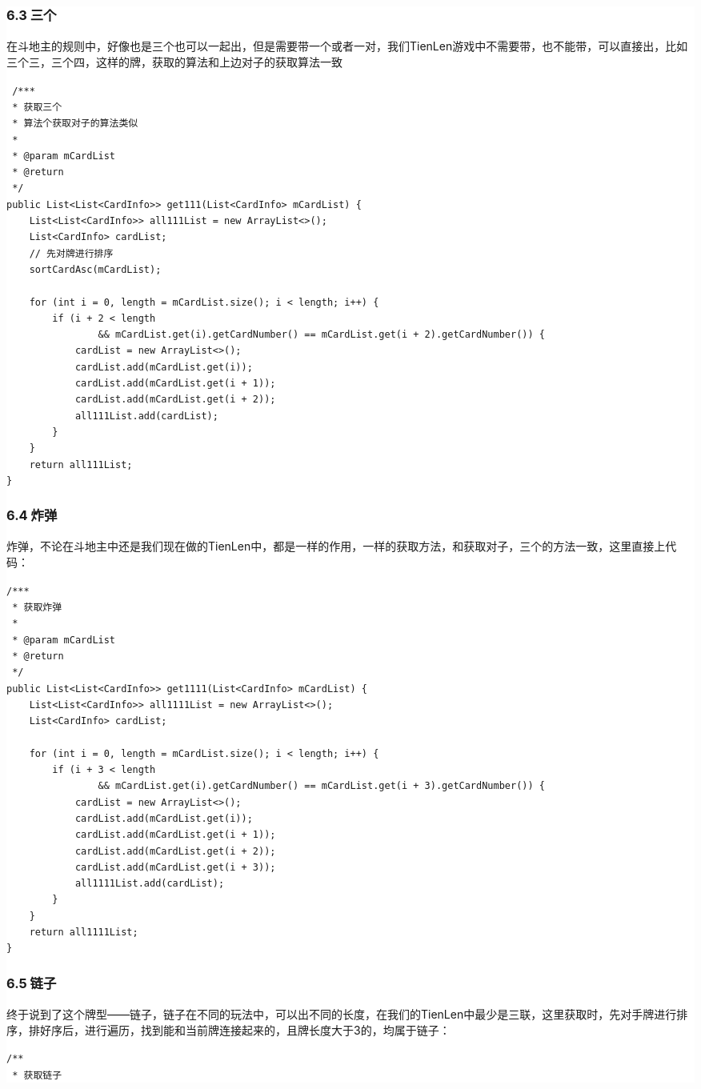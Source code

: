 ### 6.3 三个

在斗地主的规则中，好像也是三个也可以一起出，但是需要带一个或者一对，我们TienLen游戏中不需要带，也不能带，可以直接出，比如三个三，三个四，这样的牌，获取的算法和上边对子的获取算法一致

     /***
     * 获取三个
     * 算法个获取对子的算法类似
     *
     * @param mCardList
     * @return
     */
    public List<List<CardInfo>> get111(List<CardInfo> mCardList) {
        List<List<CardInfo>> all111List = new ArrayList<>();
        List<CardInfo> cardList;
        // 先对牌进行排序
        sortCardAsc(mCardList);
    
        for (int i = 0, length = mCardList.size(); i < length; i++) {
            if (i + 2 < length
                    && mCardList.get(i).getCardNumber() == mCardList.get(i + 2).getCardNumber()) {
                cardList = new ArrayList<>();
                cardList.add(mCardList.get(i));
                cardList.add(mCardList.get(i + 1));
                cardList.add(mCardList.get(i + 2));
                all111List.add(cardList);
            }
        }
        return all111List;
    }
    

### 6.4 炸弹

炸弹，不论在斗地主中还是我们现在做的TienLen中，都是一样的作用，一样的获取方法，和获取对子，三个的方法一致，这里直接上代码：

    /***
     * 获取炸弹
     *
     * @param mCardList
     * @return
     */
    public List<List<CardInfo>> get1111(List<CardInfo> mCardList) {
        List<List<CardInfo>> all1111List = new ArrayList<>();
        List<CardInfo> cardList;
    
        for (int i = 0, length = mCardList.size(); i < length; i++) {
            if (i + 3 < length
                    && mCardList.get(i).getCardNumber() == mCardList.get(i + 3).getCardNumber()) {
                cardList = new ArrayList<>();
                cardList.add(mCardList.get(i));
                cardList.add(mCardList.get(i + 1));
                cardList.add(mCardList.get(i + 2));
                cardList.add(mCardList.get(i + 3));
                all1111List.add(cardList);
            }
        }
        return all1111List;
    }
    

### 6.5 链子

终于说到了这个牌型——链子，链子在不同的玩法中，可以出不同的长度，在我们的TienLen中最少是三联，这里获取时，先对手牌进行排序，排好序后，进行遍历，找到能和当前牌连接起来的，且牌长度大于3的，均属于链子：

    /**
     * 获取链子